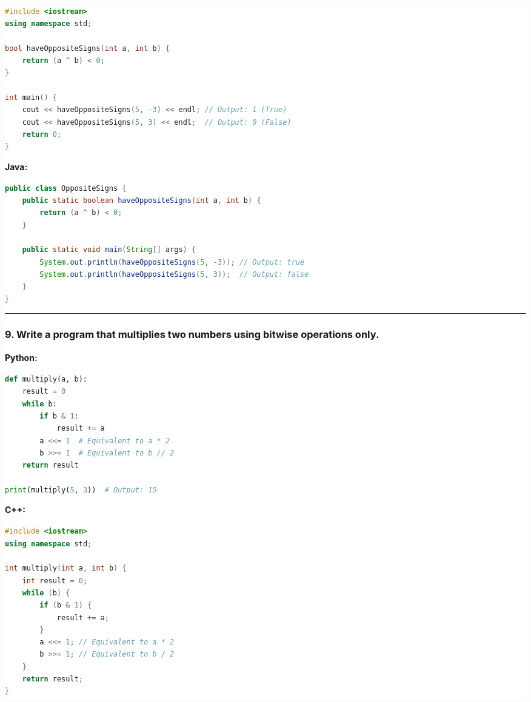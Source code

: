 ```cpp
#include <iostream>
using namespace std;

bool haveOppositeSigns(int a, int b) {
    return (a ^ b) < 0;
}

int main() {
    cout << haveOppositeSigns(5, -3) << endl; // Output: 1 (True)
    cout << haveOppositeSigns(5, 3) << endl;  // Output: 0 (False)
    return 0;
}
```

**Java:**

```java
public class OppositeSigns {
    public static boolean haveOppositeSigns(int a, int b) {
        return (a ^ b) < 0;
    }

    public static void main(String[] args) {
        System.out.println(haveOppositeSigns(5, -3)); // Output: true
        System.out.println(haveOppositeSigns(5, 3));  // Output: false
    }
}
```

---

### 9. Write a program that multiplies two numbers using bitwise operations only.

**Python:**

```python
def multiply(a, b):
    result = 0
    while b:
        if b & 1:
            result += a
        a <<= 1  # Equivalent to a * 2
        b >>= 1  # Equivalent to b // 2
    return result

print(multiply(5, 3))  # Output: 15
```

**C++:**

```cpp
#include <iostream>
using namespace std;

int multiply(int a, int b) {
    int result = 0;
    while (b) {
        if (b & 1) {
            result += a;
        }
        a <<= 1; // Equivalent to a * 2
        b >>= 1; // Equivalent to b / 2
    }
    return result;
}

```